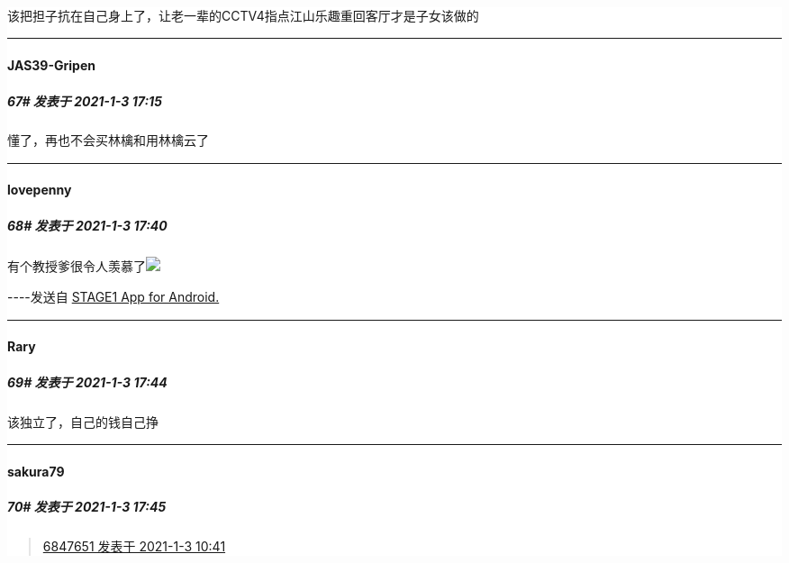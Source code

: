 
该把担子抗在自己身上了，让老一辈的CCTV4指点江山乐趣重回客厅才是子女该做的








*****

####  JAS39-Gripen  
##### 67#       发表于 2021-1-3 17:15




懂了，再也不会买林檎和用林檎云了







*****

####  lovepenny  
##### 68#       发表于 2021-1-3 17:40




有个教授爹很令人羡慕了<img src="https://static.saraba1st.com/image/smiley/face2017/001.png" referrerpolicy="no-referrer">


----发送自 [STAGE1 App for Android.](http://stage1.5j4m.com/?1.33)







*****

####  Rary  
##### 69#       发表于 2021-1-3 17:44




该独立了，自己的钱自己挣







*****

####  sakura79  
##### 70#       发表于 2021-1-3 17:45



<blockquote><a href="httphttps://bbs.saraba1st.com/2b/forum.php?mod=redirect&amp;goto=findpost&amp;pid=49924039&amp;ptid=1980930" target="_blank">6847651 发表于 2021-1-3 10:41</a>

